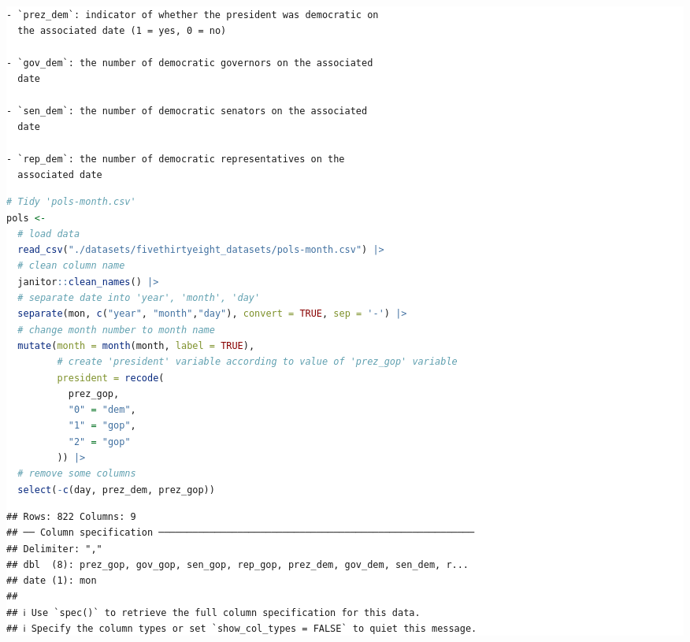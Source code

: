     - `prez_dem`: indicator of whether the president was democratic on
      the associated date (1 = yes, 0 = no)

    - `gov_dem`: the number of democratic governors on the associated
      date

    - `sen_dem`: the number of democratic senators on the associated
      date

    - `rep_dem`: the number of democratic representatives on the
      associated date

``` r
# Tidy 'pols-month.csv'
pols <- 
  # load data
  read_csv("./datasets/fivethirtyeight_datasets/pols-month.csv") |> 
  # clean column name
  janitor::clean_names() |> 
  # separate date into 'year', 'month', 'day'
  separate(mon, c("year", "month","day"), convert = TRUE, sep = '-') |> 
  # change month number to month name
  mutate(month = month(month, label = TRUE), 
         # create 'president' variable according to value of 'prez_gop' variable
         president = recode(
           prez_gop, 
           "0" = "dem", 
           "1" = "gop",
           "2" = "gop"
         )) |>
  # remove some columns
  select(-c(day, prez_dem, prez_gop)) 
```

    ## Rows: 822 Columns: 9
    ## ── Column specification ────────────────────────────────────────────────────────
    ## Delimiter: ","
    ## dbl  (8): prez_gop, gov_gop, sen_gop, rep_gop, prez_dem, gov_dem, sen_dem, r...
    ## date (1): mon
    ## 
    ## ℹ Use `spec()` to retrieve the full column specification for this data.
    ## ℹ Specify the column types or set `show_col_types = FALSE` to quiet this message.

